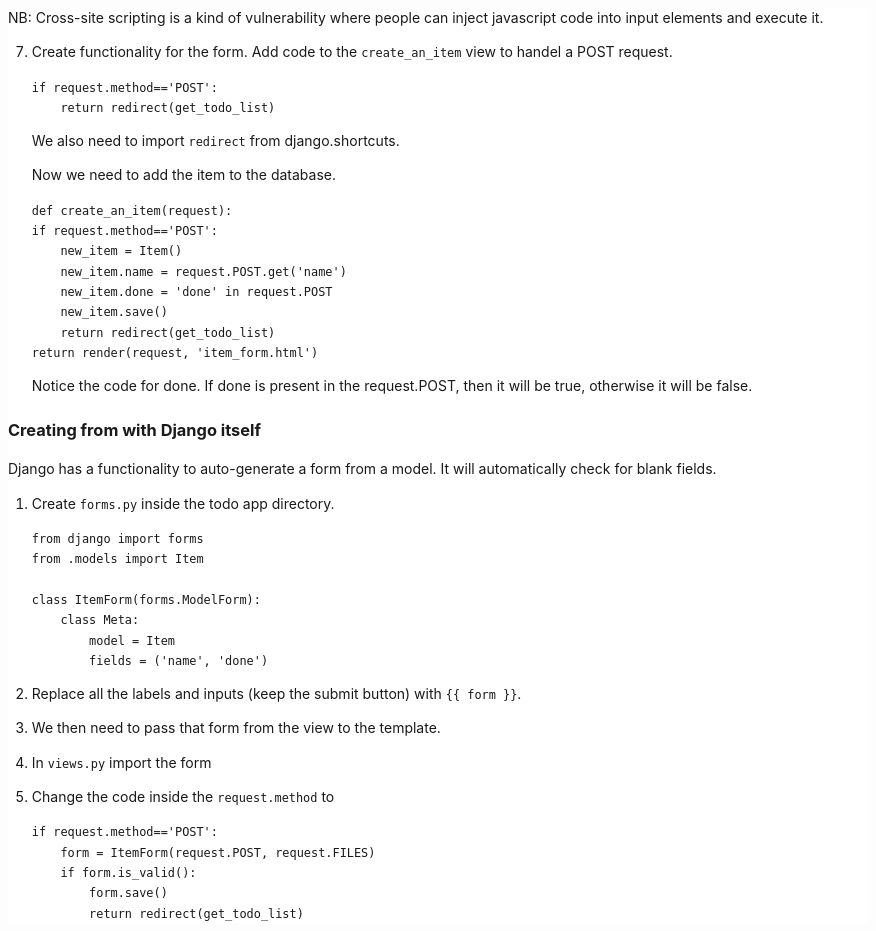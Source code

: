NB: Cross-site scripting is a kind of vulnerability where people can inject
javascript code into input elements and execute it.

7. Create functionality for the form. Add code to the `create_an_item` view 
to handel a POST request. 
    ```python3
    if request.method=='POST':
        return redirect(get_todo_list)
    ```
    We also need to import `redirect` from django.shortcuts.

    Now we need to add the item to the database.
    
    ```python3
    def create_an_item(request):
    if request.method=='POST':
        new_item = Item()
        new_item.name = request.POST.get('name')
        new_item.done = 'done' in request.POST
        new_item.save()
        return redirect(get_todo_list)
    return render(request, 'item_form.html')
    ```
    Notice the code for done. If  done is present in the request.POST, then it 
    will be true, otherwise it will be false.
    
### Creating from with Django itself

Django has a functionality to auto-generate a form from a model. It will automatically check
for blank fields. 

1. Create `forms.py` inside the todo app directory.
    ```python3
    from django import forms
    from .models import Item
    
    class ItemForm(forms.ModelForm):
        class Meta:
            model = Item
            fields = ('name', 'done')
    ```

2. Replace all the labels and inputs (keep the submit button) with `{{ form }}`.

3. We then need to pass that form from the view to the template.

4. In `views.py` import the form

5. Change the code inside the `request.method` to
    ```python3
    if request.method=='POST':
        form = ItemForm(request.POST, request.FILES)
        if form.is_valid():
            form.save()
            return redirect(get_todo_list)
    ```
